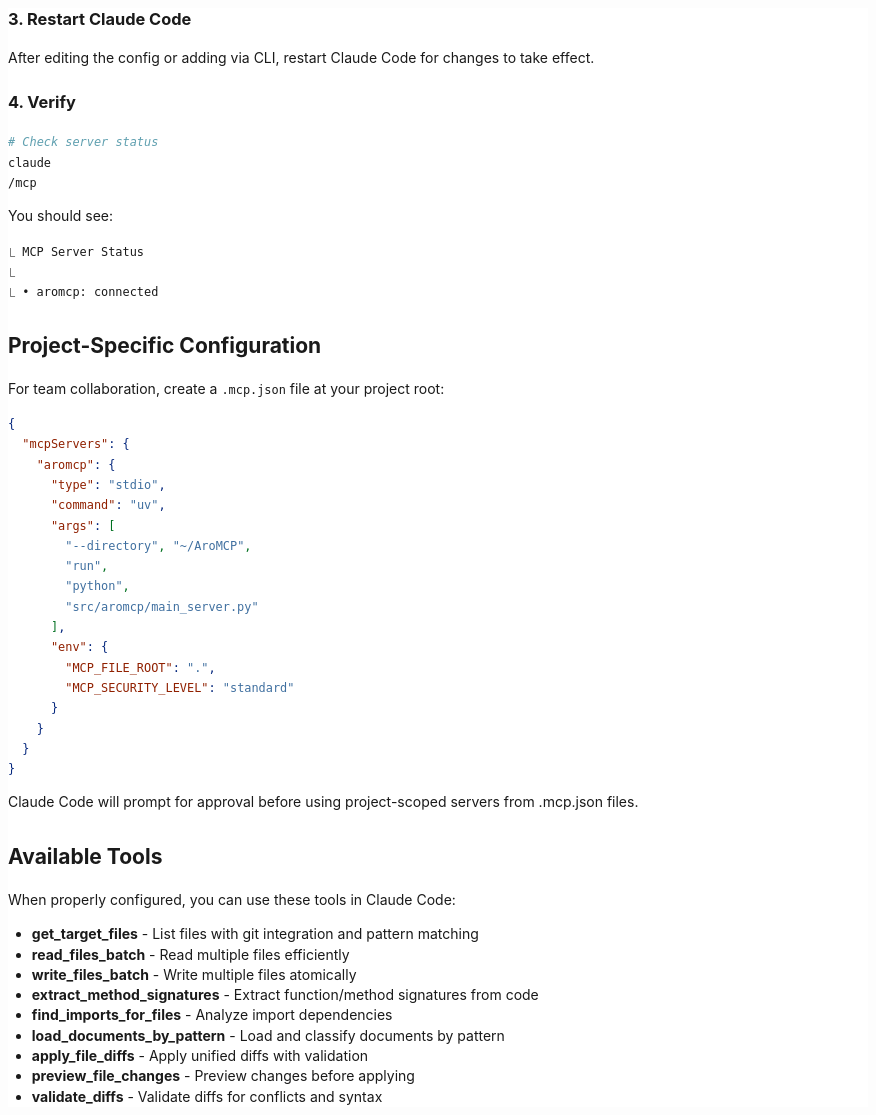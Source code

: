 ### 3. Restart Claude Code
After editing the config or adding via CLI, restart Claude Code for changes to take effect.

### 4. Verify
```bash
# Check server status
claude
/mcp
```

You should see:
```
⎿ MCP Server Status
⎿
⎿ • aromcp: connected
```

## Project-Specific Configuration

For team collaboration, create a `.mcp.json` file at your project root:

```json
{
  "mcpServers": {
    "aromcp": {
      "type": "stdio",
      "command": "uv",
      "args": [
        "--directory", "~/AroMCP",
        "run",
        "python",
        "src/aromcp/main_server.py"
      ],
      "env": {
        "MCP_FILE_ROOT": ".",
        "MCP_SECURITY_LEVEL": "standard"
      }
    }
  }
}
```

Claude Code will prompt for approval before using project-scoped servers from .mcp.json files.

## Available Tools

When properly configured, you can use these tools in Claude Code:

- **get_target_files** - List files with git integration and pattern matching
- **read_files_batch** - Read multiple files efficiently
- **write_files_batch** - Write multiple files atomically
- **extract_method_signatures** - Extract function/method signatures from code
- **find_imports_for_files** - Analyze import dependencies
- **load_documents_by_pattern** - Load and classify documents by pattern
- **apply_file_diffs** - Apply unified diffs with validation
- **preview_file_changes** - Preview changes before applying
- **validate_diffs** - Validate diffs for conflicts and syntax

